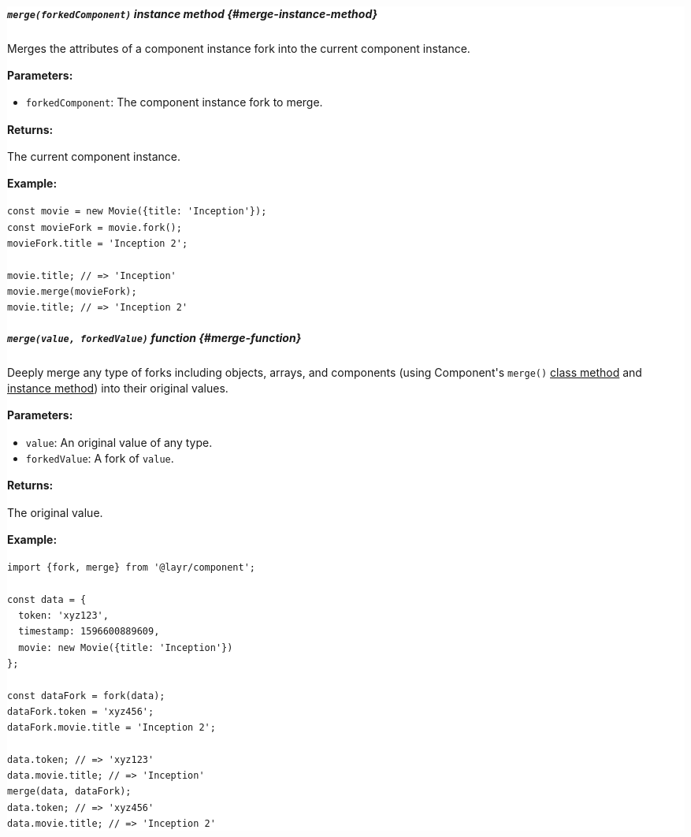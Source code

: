 ##### `merge(forkedComponent)` <badge type="secondary-outline">instance method</badge> {#merge-instance-method}

Merges the attributes of a component instance fork into the current component instance.

**Parameters:**

* `forkedComponent`: The component instance fork to merge.

**Returns:**

The current component instance.

**Example:**

```
const movie = new Movie({title: 'Inception'});
const movieFork = movie.fork();
movieFork.title = 'Inception 2';

movie.title; // => 'Inception'
movie.merge(movieFork);
movie.title; // => 'Inception 2'
```

##### `merge(value, forkedValue)` <badge type="tertiary-outline">function</badge> {#merge-function}

Deeply merge any type of forks including objects, arrays, and components (using Component's `merge()` [class method](https://layrjs.com/docs/v2/reference/component#merge-class-method) and [instance method](https://layrjs.com/docs/v2/reference/component#merge-instance-method)) into their original values.

**Parameters:**

* `value`: An original value of any type.
* `forkedValue`: A fork of `value`.

**Returns:**

The original value.

**Example:**

```
import {fork, merge} from '@layr/component';

const data = {
  token: 'xyz123',
  timestamp: 1596600889609,
  movie: new Movie({title: 'Inception'})
};

const dataFork = fork(data);
dataFork.token = 'xyz456';
dataFork.movie.title = 'Inception 2';

data.token; // => 'xyz123'
data.movie.title; // => 'Inception'
merge(data, dataFork);
data.token; // => 'xyz456'
data.movie.title; // => 'Inception 2'
```
